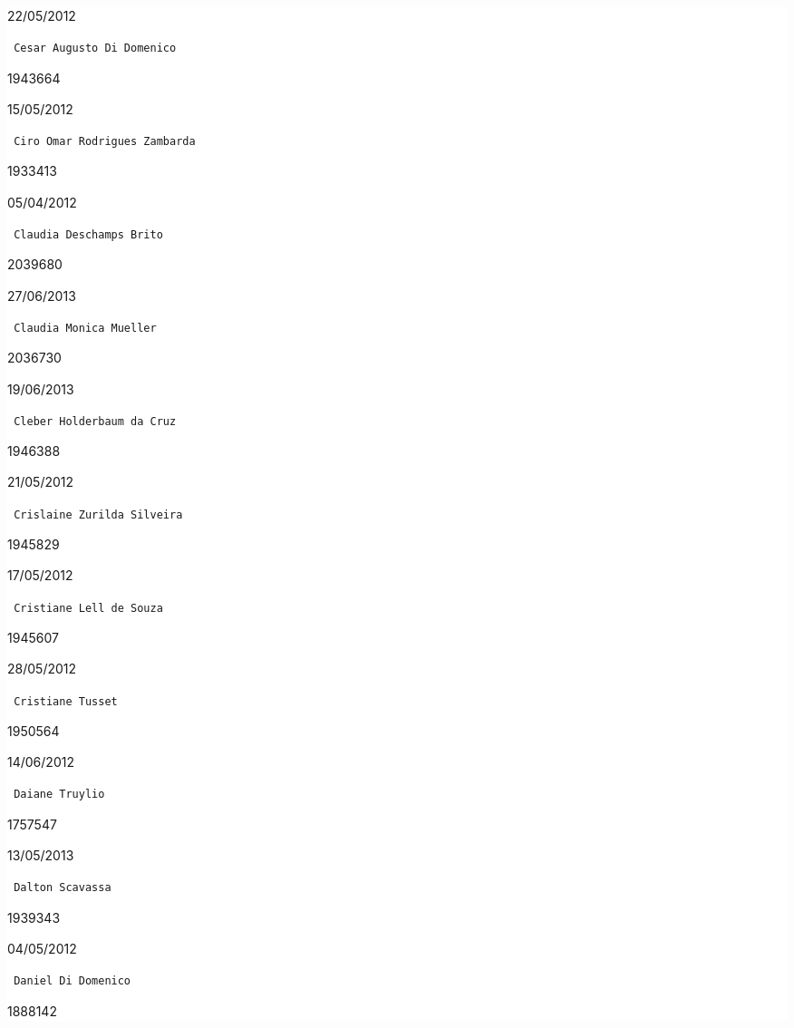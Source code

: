    22/05/2012

     Cesar Augusto Di Domenico

   1943664

   15/05/2012

     Ciro Omar Rodrigues Zambarda

   1933413

   05/04/2012

     Claudia Deschamps Brito

   2039680

   27/06/2013

     Claudia Monica Mueller

   2036730

   19/06/2013

     Cleber Holderbaum da Cruz

   1946388

   21/05/2012

     Crislaine Zurilda Silveira

   1945829

   17/05/2012

     Cristiane Lell de Souza

   1945607

   28/05/2012

     Cristiane Tusset

   1950564

   14/06/2012

     Daiane Truylio

   1757547

   13/05/2013

     Dalton Scavassa

   1939343

   04/05/2012

     Daniel Di Domenico

   1888142
